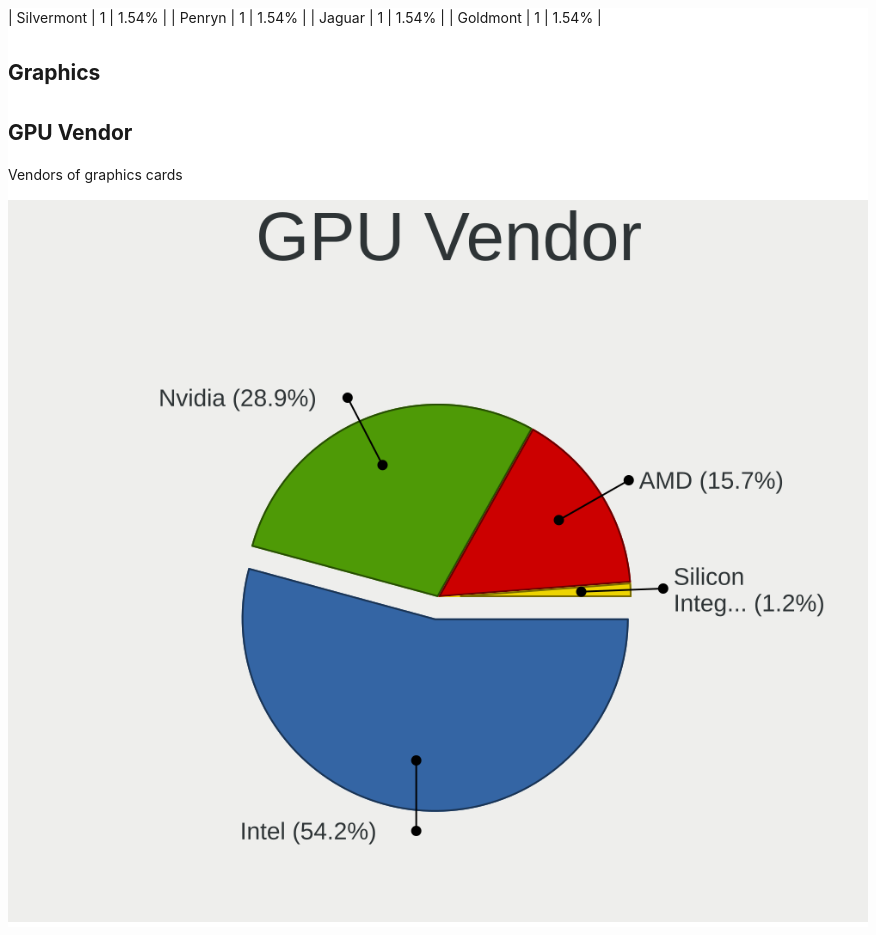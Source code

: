 | Silvermont    | 1         | 1.54%   |
| Penryn        | 1         | 1.54%   |
| Jaguar        | 1         | 1.54%   |
| Goldmont      | 1         | 1.54%   |

Graphics
--------

GPU Vendor
----------

Vendors of graphics cards

![GPU Vendor](./images/pie_chart/gpu_vendor.svg)
